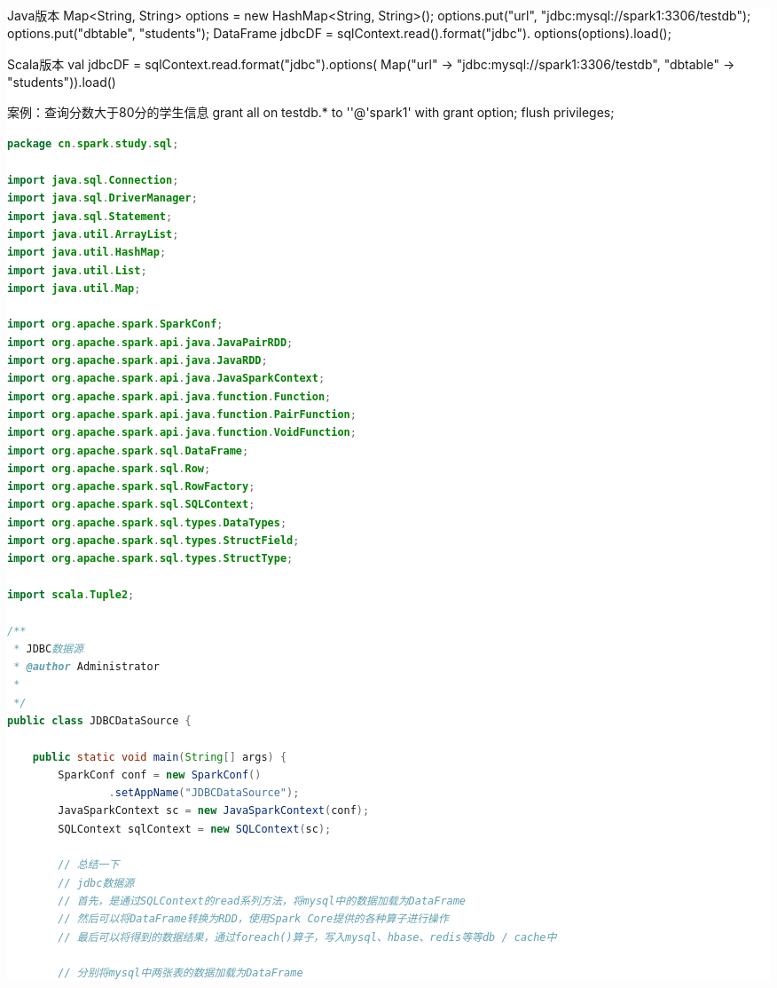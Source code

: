
Java版本
Map<String, String> options = new HashMap<String, String>();
options.put("url", "jdbc:mysql://spark1:3306/testdb");
options.put("dbtable", "students");
DataFrame jdbcDF = sqlContext.read().format("jdbc"). options(options).load();

Scala版本
val jdbcDF = sqlContext.read.format("jdbc").options( 
  Map("url" -> "jdbc:mysql://spark1:3306/testdb",
  "dbtable" -> "students")).load()

案例：查询分数大于80分的学生信息
grant all on testdb.* to ''@'spark1' with grant option;
flush privileges;



```java
package cn.spark.study.sql;

import java.sql.Connection;
import java.sql.DriverManager;
import java.sql.Statement;
import java.util.ArrayList;
import java.util.HashMap;
import java.util.List;
import java.util.Map;

import org.apache.spark.SparkConf;
import org.apache.spark.api.java.JavaPairRDD;
import org.apache.spark.api.java.JavaRDD;
import org.apache.spark.api.java.JavaSparkContext;
import org.apache.spark.api.java.function.Function;
import org.apache.spark.api.java.function.PairFunction;
import org.apache.spark.api.java.function.VoidFunction;
import org.apache.spark.sql.DataFrame;
import org.apache.spark.sql.Row;
import org.apache.spark.sql.RowFactory;
import org.apache.spark.sql.SQLContext;
import org.apache.spark.sql.types.DataTypes;
import org.apache.spark.sql.types.StructField;
import org.apache.spark.sql.types.StructType;

import scala.Tuple2;

/**
 * JDBC数据源
 * @author Administrator
 *
 */
public class JDBCDataSource {

	public static void main(String[] args) {
		SparkConf conf = new SparkConf()
				.setAppName("JDBCDataSource");  
		JavaSparkContext sc = new JavaSparkContext(conf);
		SQLContext sqlContext = new SQLContext(sc);
		
		// 总结一下
		// jdbc数据源
		// 首先，是通过SQLContext的read系列方法，将mysql中的数据加载为DataFrame
		// 然后可以将DataFrame转换为RDD，使用Spark Core提供的各种算子进行操作
		// 最后可以将得到的数据结果，通过foreach()算子，写入mysql、hbase、redis等等db / cache中
		
		// 分别将mysql中两张表的数据加载为DataFrame
```